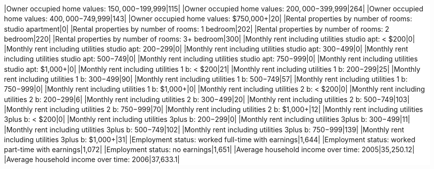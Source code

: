|Owner occupied home values: $150,000-$199,999|115|
|Owner occupied home values: $200,000-$399,999|264|
|Owner occupied home values: $400,000-$749,999|143|
|Owner occupied home values: $750,000+|20|
|Rental properties by number of rooms: studio apartment|0|
|Rental properties by number of rooms: 1 bedroom|202|
|Rental properties by number of rooms: 2 bedroom|220|
|Rental properties by number of rooms: 3+ bedroom|300|
|Monthly rent including utilities studio apt: < $200|0|
|Monthly rent including utilities studio apt: $200-$299|0|
|Monthly rent including utilities studio apt: $300-$499|0|
|Monthly rent including utilities studio apt: $500-$749|0|
|Monthly rent including utilities studio apt: $750-$999|0|
|Monthly rent including utilities studio apt: $1,000+|0|
|Monthly rent including utilities 1 b: < $200|21|
|Monthly rent including utilities 1 b: $200-$299|25|
|Monthly rent including utilities 1 b: $300-$499|90|
|Monthly rent including utilities 1 b: $500-$749|57|
|Monthly rent including utilities 1 b: $750-$999|0|
|Monthly rent including utilities 1 b: $1,000+|0|
|Monthly rent including utilities 2 b: < $200|0|
|Monthly rent including utilities 2 b: $200-$299|6|
|Monthly rent including utilities 2 b: $300-$499|20|
|Monthly rent including utilities 2 b: $500-$749|103|
|Monthly rent including utilities 2 b: $750-$999|70|
|Monthly rent including utilities 2 b: $1,000+|12|
|Monthly rent including utilities 3plus b: < $200|0|
|Monthly rent including utilities 3plus b: $200-$299|0|
|Monthly rent including utilities 3plus b: $300-$499|11|
|Monthly rent including utilities 3plus b: $500-$749|102|
|Monthly rent including utilities 3plus b: $750-$999|139|
|Monthly rent including utilities 3plus b: $1,000+|31|
|Employment status: worked full-time with earnings|1,644|
|Employment status: worked part-time with earnings|1,072|
|Employment status: no earnings|1,651|
|Average household income over time: 2005|35,250.12|
|Average household income over time: 2006|37,633.1|